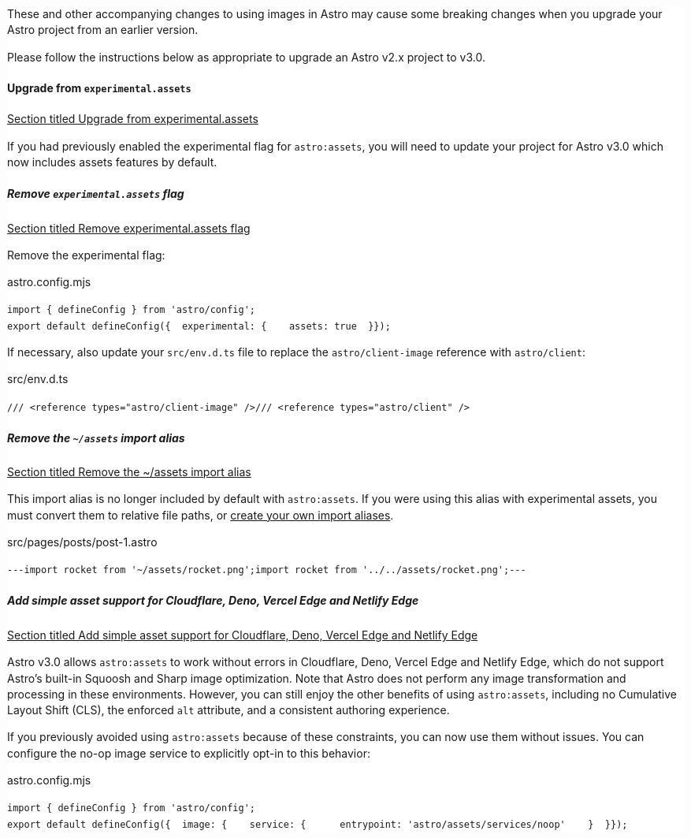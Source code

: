 These and other accompanying changes to using images in Astro may cause some breaking changes when you upgrade your Astro project from an earlier version.

Please follow the instructions below as appropriate to upgrade an Astro v2.x project to v3.0.

#### Upgrade from `experimental.assets`

[Section titled Upgrade from experimental.assets](#upgrade-from-experimentalassets)

If you had previously enabled the experimental flag for `astro:assets`, you will need to update your project for Astro v3.0 which now includes assets features by default.

##### Remove `experimental.assets` flag

[Section titled Remove experimental.assets flag](#remove-experimentalassets-flag)

Remove the experimental flag:

astro.config.mjs

    import { defineConfig } from 'astro/config';
    export default defineConfig({  experimental: {    assets: true  }});

If necessary, also update your `src/env.d.ts` file to replace the `astro/client-image` reference with `astro/client`:

src/env.d.ts

    /// <reference types="astro/client-image" />/// <reference types="astro/client" />

##### Remove the `~/assets` import alias

[Section titled Remove the ~/assets import alias](#remove-the-assets-import-alias)

This import alias is no longer included by default with `astro:assets`. If you were using this alias with experimental assets, you must convert them to relative file paths, or [create your own import aliases](/en/guides/imports/#aliases).

src/pages/posts/post-1.astro

    ---import rocket from '~/assets/rocket.png';import rocket from '../../assets/rocket.png';---

##### Add simple asset support for Cloudflare, Deno, Vercel Edge and Netlify Edge

[Section titled Add simple asset support for Cloudflare, Deno, Vercel Edge and Netlify Edge](#add-simple-asset-support-for-cloudflare-deno-vercel-edge-and-netlify-edge)

Astro v3.0 allows `astro:assets` to work without errors in Cloudflare, Deno, Vercel Edge and Netlify Edge, which do not support Astro’s built-in Squoosh and Sharp image optimization. Note that Astro does not perform any image transformation and processing in these environments. However, you can still enjoy the other benefits of using `astro:assets`, including no Cumulative Layout Shift (CLS), the enforced `alt` attribute, and a consistent authoring experience.

If you previously avoided using `astro:assets` because of these constraints, you can now use them without issues. You can configure the no-op image service to explicitly opt-in to this behavior:

astro.config.mjs

    import { defineConfig } from 'astro/config';
    export default defineConfig({  image: {    service: {      entrypoint: 'astro/assets/services/noop'    }  }});
